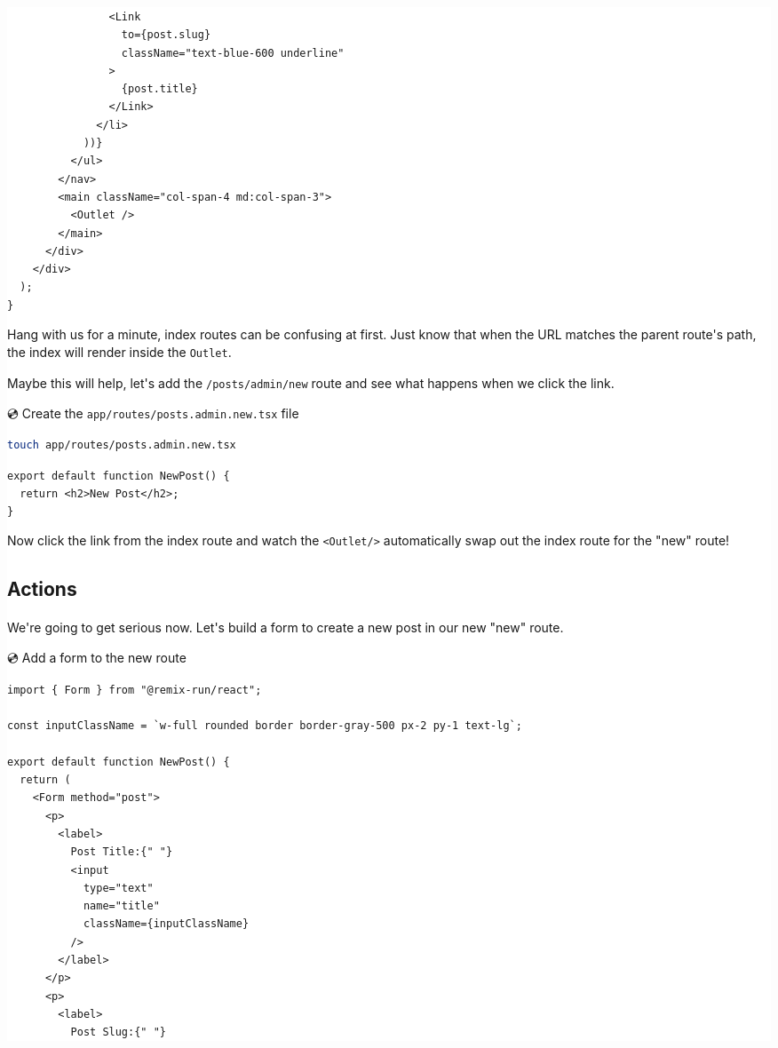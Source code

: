 ```tsx filename=app/routes/posts.admin.tsx lines=[4,37]
                <Link
                  to={post.slug}
                  className="text-blue-600 underline"
                >
                  {post.title}
                </Link>
              </li>
            ))}
          </ul>
        </nav>
        <main className="col-span-4 md:col-span-3">
          <Outlet />
        </main>
      </div>
    </div>
  );
}
```

Hang with us for a minute, index routes can be confusing at first. Just know that when the URL matches the parent route's path, the index will render inside the `Outlet`.

Maybe this will help, let's add the `/posts/admin/new` route and see what happens when we click the link.

💿 Create the `app/routes/posts.admin.new.tsx` file

```sh
touch app/routes/posts.admin.new.tsx
```

```tsx filename=app/routes/posts.admin.new.tsx
export default function NewPost() {
  return <h2>New Post</h2>;
}
```

Now click the link from the index route and watch the `<Outlet/>` automatically swap out the index route for the "new" route!

## Actions

We're going to get serious now. Let's build a form to create a new post in our new "new" route.

💿 Add a form to the new route

```tsx filename=app/routes/posts.admin.new.tsx
import { Form } from "@remix-run/react";

const inputClassName = `w-full rounded border border-gray-500 px-2 py-1 text-lg`;

export default function NewPost() {
  return (
    <Form method="post">
      <p>
        <label>
          Post Title:{" "}
          <input
            type="text"
            name="title"
            className={inputClassName}
          />
        </label>
      </p>
      <p>
        <label>
          Post Slug:{" "}
```

[gitpod]: https://gitpod.io
[gitpod-ready-to-code-image]: https://gitpod.io/#https://github.com/remix-run/indie-stack
[gitpod-ready-to-code]: https://img.shields.io/badge/Gitpod-Ready--to--Code-blue?logo=gitpod
[node-js]: https://nodejs.org
[npm]: https://www.npmjs.com
[vs-code]: https://code.visualstudio.com
[the-stacks-docs]: /pages/stacks
[the-indie-stack]: https://github.com/remix-run/indie-stack
[fly-io]: https://fly.io
[http-localhost-3000]: http://localhost:3000
[screenshot-of-the-app-showing-the-blog-post-link]: https://user-images.githubusercontent.com/1500684/160208939-34fe20ed-3146-4f4b-a68a-d82284339c47.png
[tailwind]: https://tailwindcss.com
[the-styling-guide]: ../guides/styling
[prisma]: https://prisma.io
[http-localhost-3000-posts-admin]: http://localhost:3000/posts/admin
[mdn-request]: https://developer.mozilla.org/en-US/docs/Web/API/Request
[mdn-request-form-data]: https://developer.mozilla.org/en-US/docs/Web/API/Request/formData
[disable-java-script]: https://developer.chrome.com/docs/devtools/javascript/disable
[the-optimistic-ui-guide]: /guides/optimistic-ui
[somewhere]: https://www.youtube.com/watch?v=dQw4w9WgXcQ